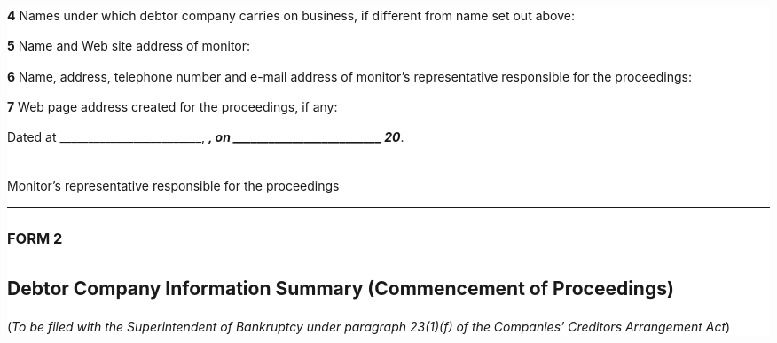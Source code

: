 












**4** Names under which debtor company carries on business, if different from name set out above:










**5** Name and Web site address of monitor:














**6** Name, address, telephone number and e-mail address of monitor’s representative responsible for the proceedings:














**7** Web page address created for the proceedings, if any:










Dated at _________________________, _________________________, on _________________________ 20_________________________.


<p><br />Monitor’s representative responsible for the proceedings<br /></p>


--------------------------


### **FORM 2** 
## Debtor Company Information Summary (Commencement of Proceedings)
(*To be filed with the Superintendent of Bankruptcy under paragraph 23(1)(f) of the Companies’ Creditors Arrangement Act*)
